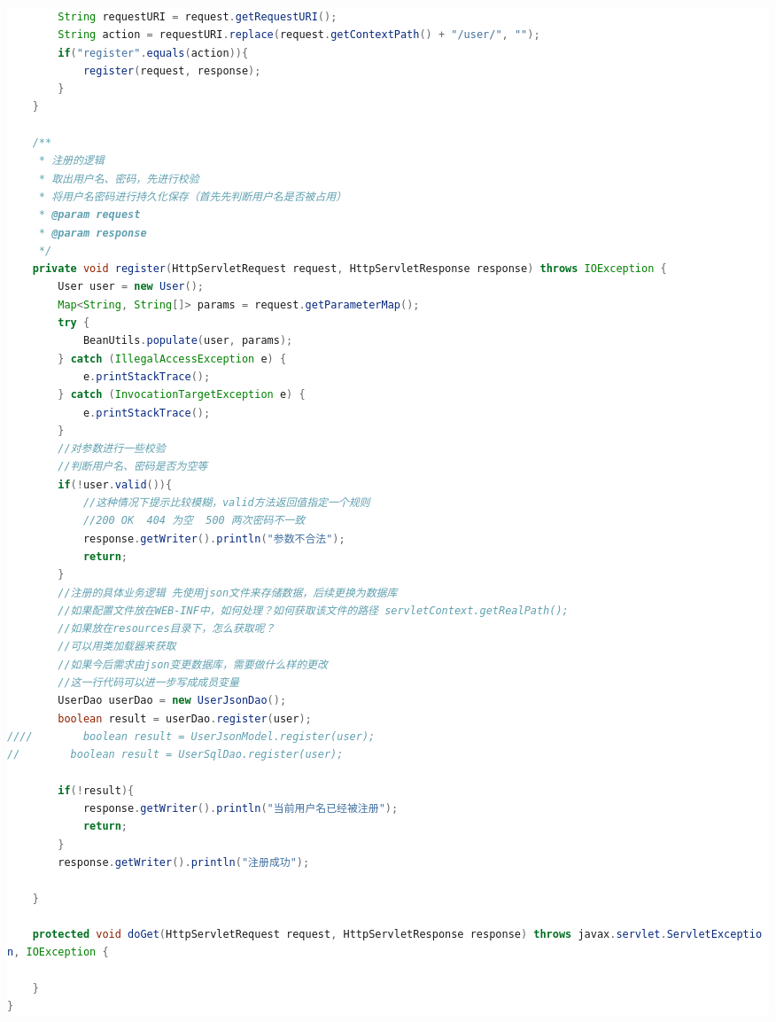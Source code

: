 ```java
        String requestURI = request.getRequestURI();
        String action = requestURI.replace(request.getContextPath() + "/user/", "");
        if("register".equals(action)){
            register(request, response);
        }
    }

    /**
     * 注册的逻辑
     * 取出用户名、密码，先进行校验
     * 将用户名密码进行持久化保存（首先先判断用户名是否被占用）
     * @param request
     * @param response
     */
    private void register(HttpServletRequest request, HttpServletResponse response) throws IOException {
        User user = new User();
        Map<String, String[]> params = request.getParameterMap();
        try {
            BeanUtils.populate(user, params);
        } catch (IllegalAccessException e) {
            e.printStackTrace();
        } catch (InvocationTargetException e) {
            e.printStackTrace();
        }
        //对参数进行一些校验
        //判断用户名、密码是否为空等
        if(!user.valid()){
            //这种情况下提示比较模糊，valid方法返回值指定一个规则
            //200 OK  404 为空  500 两次密码不一致
            response.getWriter().println("参数不合法");
            return;
        }
        //注册的具体业务逻辑 先使用json文件来存储数据，后续更换为数据库
        //如果配置文件放在WEB-INF中，如何处理？如何获取该文件的路径 servletContext.getRealPath();
        //如果放在resources目录下，怎么获取呢？
        //可以用类加载器来获取
        //如果今后需求由json变更数据库，需要做什么样的更改
        //这一行代码可以进一步写成成员变量
        UserDao userDao = new UserJsonDao();
        boolean result = userDao.register(user);
////        boolean result = UserJsonModel.register(user);
//        boolean result = UserSqlDao.register(user);

        if(!result){
            response.getWriter().println("当前用户名已经被注册");
            return;
        }
        response.getWriter().println("注册成功");

    }

    protected void doGet(HttpServletRequest request, HttpServletResponse response) throws javax.servlet.ServletException, IOException {

    }
}
```
